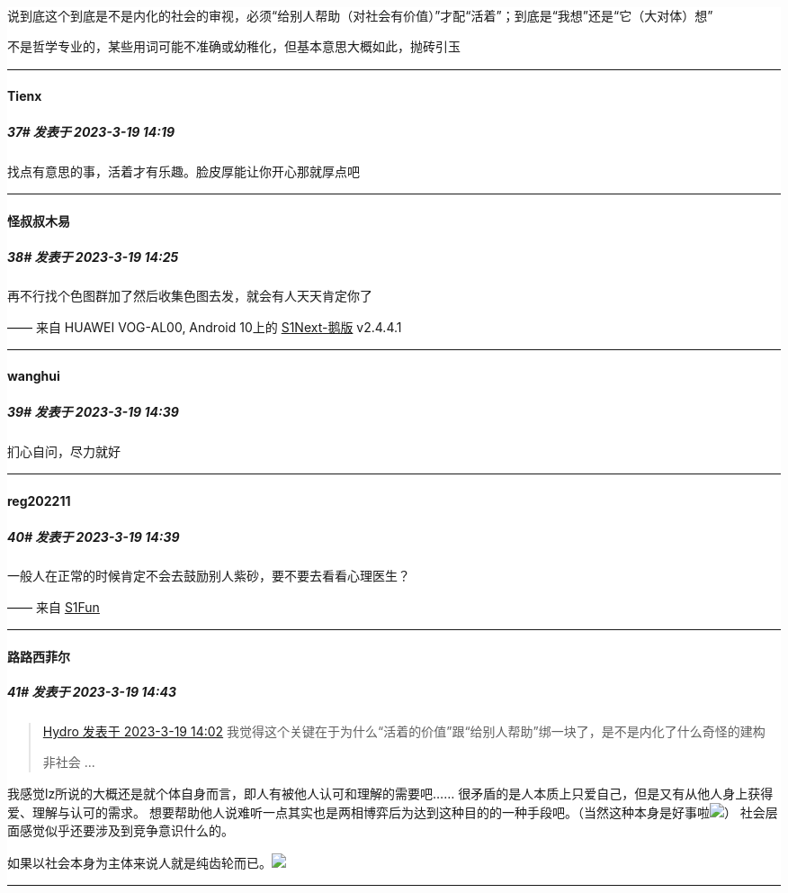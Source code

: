 说到底这个到底是不是内化的社会的审视，必须“给别人帮助（对社会有价值）”才配“活着”；到底是“我想”还是“它（大对体）想”

不是哲学专业的，某些用词可能不准确或幼稚化，但基本意思大概如此，抛砖引玉

*****

####  Tienx  
##### 37#       发表于 2023-3-19 14:19

找点有意思的事，活着才有乐趣。脸皮厚能让你开心那就厚点吧

*****

####  怪叔叔木易  
##### 38#       发表于 2023-3-19 14:25

再不行找个色图群加了然后收集色图去发，就会有人天天肯定你了

—— 来自 HUAWEI VOG-AL00, Android 10上的 [S1Next-鹅版](https://github.com/ykrank/S1-Next/releases) v2.4.4.1

*****

####  wanghui  
##### 39#       发表于 2023-3-19 14:39

扪心自问，尽力就好

*****

####  reg202211  
##### 40#       发表于 2023-3-19 14:39

一般人在正常的时候肯定不会去鼓励别人紫砂，要不要去看看心理医生？

—— 来自 [S1Fun](https://s1fun.koalcat.com)

*****

####  路路西菲尔  
##### 41#       发表于 2023-3-19 14:43

<blockquote><a href="httphttps://bbs.saraba1st.com/2b/forum.php?mod=redirect&amp;goto=findpost&amp;pid=60143038&amp;ptid=2124755" target="_blank">Hydro 发表于 2023-3-19 14:02</a>
我觉得这个关键在于为什么“活着的价值”跟“给别人帮助”绑一块了，是不是内化了什么奇怪的建构

非社会 ...</blockquote>
我感觉lz所说的大概还是就个体自身而言，即人有被他人认可和理解的需要吧……
很矛盾的是人本质上只爱自己，但是又有从他人身上获得爱、理解与认可的需求。
想要帮助他人说难听一点其实也是两相博弈后为达到这种目的的一种手段吧。（当然这种本身是好事啦<img src="https://static.saraba1st.com/image/smiley/face2017/078.png" referrerpolicy="no-referrer">）
社会层面感觉似乎还要涉及到竞争意识什么的。

如果以社会本身为主体来说人就是纯齿轮而已。<img src="https://static.saraba1st.com/image/smiley/face2017/001.png" referrerpolicy="no-referrer">

*****
